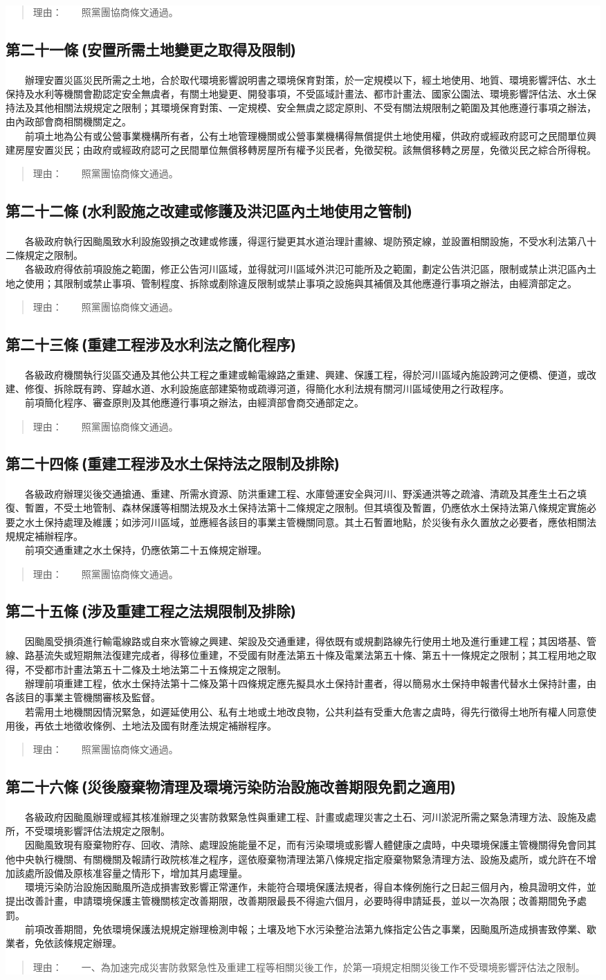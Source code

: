 > 理由：　　照黨團協商條文通過。



第二十一條 (安置所需土地變更之取得及限制)
-----------------------------------------
　　辦理安置災區災民所需之土地，合於取代環境影響說明書之環境保育對策，於一定規模以下，經土地使用、地質、環境影響評估、水土保持及水利等機關會勘認定安全無虞者，有關土地變更、開發事項，不受區域計畫法、都市計畫法、國家公園法、環境影響評估法、水土保持法及其他相關法規規定之限制；其環境保育對策、一定規模、安全無虞之認定原則、不受有關法規限制之範圍及其他應遵行事項之辦法，由內政部會商相關機關定之。  
　　前項土地為公有或公營事業機構所有者，公有土地管理機關或公營事業機構得無償提供土地使用權，供政府或經政府認可之民間單位興建房屋安置災民；由政府或經政府認可之民間單位無償移轉房屋所有權予災民者，免徵契稅。該無償移轉之房屋，免徵災民之綜合所得稅。  
> 理由：　　照黨團協商條文通過。



第二十二條 (水利設施之改建或修護及洪氾區內土地使用之管制)
---------------------------------------------------------
　　各級政府執行因颱風致水利設施毀損之改建或修護，得逕行變更其水道治理計畫線、堤防預定線，並設置相關設施，不受水利法第八十二條規定之限制。  
　　各級政府得依前項設施之範圍，修正公告河川區域，並得就河川區域外洪氾可能所及之範圍，劃定公告洪氾區，限制或禁止洪氾區內土地之使用；其限制或禁止事項、管制程度、拆除或剷除違反限制或禁止事項之設施與其補償及其他應遵行事項之辦法，由經濟部定之。  
> 理由：　　照黨團協商條文通過。



第二十三條 (重建工程涉及水利法之簡化程序)
-----------------------------------------
　　各級政府機關執行災區交通及其他公共工程之重建或輸電線路之重建、興建、保護工程，得於河川區域內施設跨河之便橋、便道，或改建、修復、拆除既有跨、穿越水道、水利設施底部建築物或疏導河道，得簡化水利法規有關河川區域使用之行政程序。  
　　前項簡化程序、審查原則及其他應遵行事項之辦法，由經濟部會商交通部定之。  
> 理由：　　照黨團協商條文通過。



第二十四條 (重建工程涉及水土保持法之限制及排除)
-----------------------------------------------
　　各級政府辦理災後交通搶通、重建、所需水資源、防洪重建工程、水庫營運安全與河川、野溪通洪等之疏濬、清疏及其產生土石之填復、暫置，不受土地管制、森林保護等相關法規及水土保持法第十二條規定之限制。但其填復及暫置，仍應依水土保持法第八條規定實施必要之水土保持處理及維護；如涉河川區域，並應經各該目的事業主管機關同意。其土石暫置地點，於災後有永久置放之必要者，應依相關法規規定補辦程序。  
　　前項交通重建之水土保持，仍應依第二十五條規定辦理。  
> 理由：　　照黨團協商條文通過。



第二十五條 (涉及重建工程之法規限制及排除)
-----------------------------------------
　　因颱風受損須進行輸電線路或自來水管線之興建、架設及交通重建，得依既有或規劃路線先行使用土地及進行重建工程；其因塔基、管線、路基流失或短期無法復建完成者，得移位重建，不受國有財產法第五十條及電業法第五十條、第五十一條規定之限制；其工程用地之取得，不受都市計畫法第五十二條及土地法第二十五條規定之限制。  
　　辦理前項重建工程，依水土保持法第十二條及第十四條規定應先擬具水土保持計畫者，得以簡易水土保持申報書代替水土保持計畫，由各該目的事業主管機關審核及監督。  
　　若需用土地機關因情況緊急，如遲延使用公、私有土地或土地改良物，公共利益有受重大危害之虞時，得先行徵得土地所有權人同意使用後，再依土地徵收條例、土地法及國有財產法規定補辦程序。  
> 理由：　　照黨團協商條文通過。



第二十六條 (災後廢棄物清理及環境污染防治設施改善期限免罰之適用)
---------------------------------------------------------------
　　各級政府因颱風辦理或經其核准辦理之災害防救緊急性與重建工程、計畫或處理災害之土石、河川淤泥所需之緊急清理方法、設施及處所，不受環境影響評估法規定之限制。  
　　因颱風致現有廢棄物貯存、回收、清除、處理設施能量不足，而有污染環境或影響人體健康之虞時，中央環境保護主管機關得免會同其他中央執行機關、有關機關及報請行政院核准之程序，逕依廢棄物清理法第八條規定指定廢棄物緊急清理方法、設施及處所，或允許在不增加該處所設備及原核准容量之情形下，增加其月處理量。  
　　環境污染防治設施因颱風所造成損害致影響正常運作，未能符合環境保護法規者，得自本條例施行之日起三個月內，檢具證明文件，並提出改善計畫，申請環境保護主管機關核定改善期限，改善期限最長不得逾六個月，必要時得申請延長，並以一次為限；改善期間免予處罰。  
　　前項改善期間，免依環境保護法規規定辦理檢測申報；土壤及地下水污染整治法第九條指定公告之事業，因颱風所造成損害致停業、歇業者，免依該條規定辦理。  
> 理由：　　一、為加速完成災害防救緊急性及重建工程等相關災後工作，於第一項規定相關災後工作不受環境影響評估法之限制。
